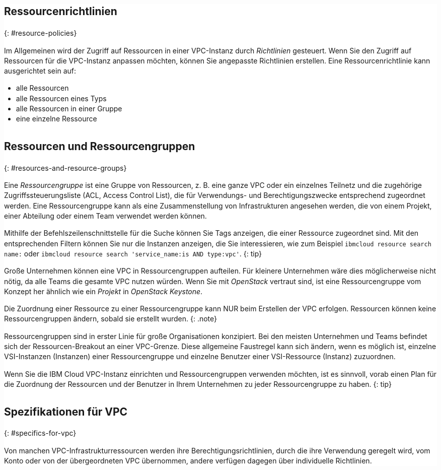 ## Ressourcenrichtlinien
{: #resource-policies}

Im Allgemeinen wird der Zugriff auf Ressourcen in einer VPC-Instanz durch _Richtlinien_ gesteuert. Wenn Sie den Zugriff auf Ressourcen für die VPC-Instanz anpassen möchten, können Sie angepasste Richtlinien erstellen. Eine Ressourcenrichtlinie kann ausgerichtet sein auf:

* alle Ressourcen
* alle Ressourcen eines Typs
* alle Ressourcen in einer Gruppe
* eine einzelne Ressource

## Ressourcen und Ressourcengruppen
{: #resources-and-resource-groups}

Eine _Ressourcengruppe_ ist eine Gruppe von Ressourcen, z. B. eine ganze VPC oder ein einzelnes Teilnetz und die zugehörige Zugriffssteuerungsliste (ACL, Access Control List), die für Verwendungs- und Berechtigungszwecke entsprechend zugeordnet werden. Eine Ressourcengruppe kann als eine Zusammenstellung von Infrastrukturen angesehen werden, die von einem Projekt, einer Abteilung oder einem Team verwendet werden können.

Mithilfe der Befehlszeilenschnittstelle für die Suche können Sie Tags anzeigen, die einer Ressource zugeordnet sind. Mit den entsprechenden Filtern können Sie nur die Instanzen anzeigen, die Sie interessieren, wie zum Beispiel `ibmcloud resource search name:` oder `ibmcloud resource search 'service_name:is AND type:vpc'`.
{: tip}

Große Unternehmen können eine VPC in Ressourcengruppen aufteilen. Für kleinere Unternehmen wäre dies möglicherweise nicht nötig, da alle Teams die gesamte VPC nutzen würden. Wenn Sie mit _OpenStack_ vertraut sind, ist eine Ressourcengruppe vom Konzept her ähnlich wie ein _Projekt_ in _OpenStack Keystone_.

Die Zuordnung einer Ressource zu einer Ressourcengruppe kann NUR beim Erstellen der VPC erfolgen. Ressourcen können keine Ressourcengruppen ändern, sobald sie erstellt wurden.
{: .note}

Ressourcengruppen sind in erster Linie für große Organisationen konzipiert. Bei den meisten Unternehmen und Teams befindet sich der Ressourcen-Breakout an einer VPC-Grenze. Diese allgemeine Faustregel kann sich ändern, wenn es möglich ist, einzelne VSI-Instanzen (Instanzen) einer Ressourcengruppe und einzelne Benutzer einer VSI-Ressource (Instanz) zuzuordnen.

Wenn Sie die IBM Cloud VPC-Instanz einrichten und Ressourcengruppen verwenden möchten, ist es sinnvoll, vorab einen Plan für die Zuordnung der Ressourcen und der Benutzer in Ihrem Unternehmen zu jeder Ressourcengruppe zu haben.
{: tip}

## Spezifikationen für VPC
{: #specifics-for-vpc}

Von manchen VPC-Infrastrukturressourcen werden ihre Berechtigungsrichtlinien, durch die ihre Verwendung geregelt wird, vom Konto oder von der übergeordneten VPC übernommen, andere verfügen dagegen über individuelle Richtlinien. 
